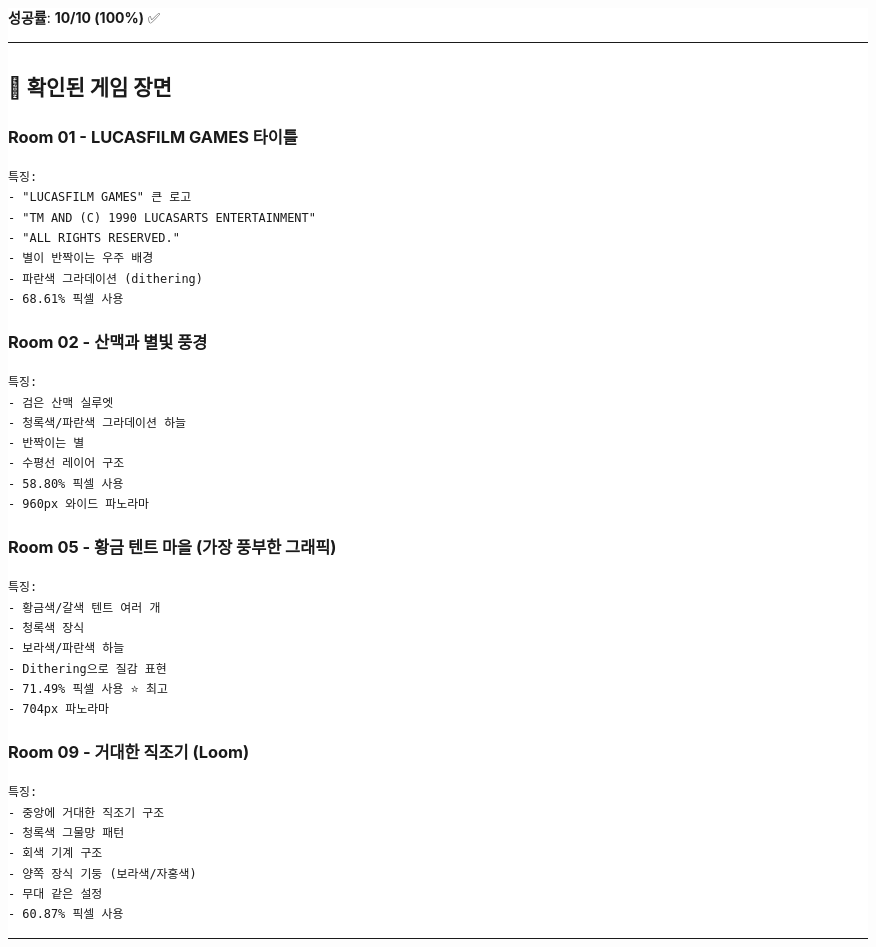 **성공률**: **10/10 (100%)** ✅

---

## 🎨 확인된 게임 장면

### Room 01 - LUCASFILM GAMES 타이틀
```
특징:
- "LUCASFILM GAMES" 큰 로고
- "TM AND (C) 1990 LUCASARTS ENTERTAINMENT"
- "ALL RIGHTS RESERVED."
- 별이 반짝이는 우주 배경
- 파란색 그라데이션 (dithering)
- 68.61% 픽셀 사용
```

### Room 02 - 산맥과 별빛 풍경
```
특징:
- 검은 산맥 실루엣
- 청록색/파란색 그라데이션 하늘
- 반짝이는 별
- 수평선 레이어 구조
- 58.80% 픽셀 사용
- 960px 와이드 파노라마
```

### Room 05 - 황금 텐트 마을 (가장 풍부한 그래픽)
```
특징:
- 황금색/갈색 텐트 여러 개
- 청록색 장식
- 보라색/파란색 하늘
- Dithering으로 질감 표현
- 71.49% 픽셀 사용 ⭐ 최고
- 704px 파노라마
```

### Room 09 - 거대한 직조기 (Loom)
```
특징:
- 중앙에 거대한 직조기 구조
- 청록색 그물망 패턴
- 회색 기계 구조
- 양쪽 장식 기둥 (보라색/자홍색)
- 무대 같은 설정
- 60.87% 픽셀 사용
```

---
